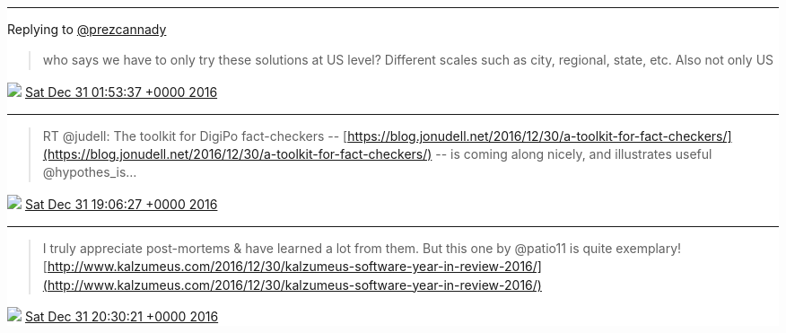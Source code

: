 ----

Replying to [@prezcannady](https://twitter.com/prezcannady/status/815001519246479361)

> who says we have to only try these solutions at US level? Different scales such as city, regional, state, etc. Also not only US

<img src="{{ site.url }}{{ site.baseurl }}/assets/images/media/tweet.ico" width="30" /> [Sat Dec 31 01:53:37 +0000 2016](https://twitter.com/ChristopherA/status/815013006148894721)

----

> RT @judell: The toolkit for DigiPo fact-checkers -- [https://blog.jonudell.net/2016/12/30/a-toolkit-for-fact-checkers/](https://blog.jonudell.net/2016/12/30/a-toolkit-for-fact-checkers/) -- is coming along nicely, and illustrates useful @hypothes_is…

<img src="{{ site.url }}{{ site.baseurl }}/assets/images/media/tweet.ico" width="30" /> [Sat Dec 31 19:06:27 +0000 2016](https://twitter.com/ChristopherA/status/815272928132501504)

----

> I truly appreciate post-mortems &amp; have learned a lot from them. But this one by @patio11 is quite exemplary! [http://www.kalzumeus.com/2016/12/30/kalzumeus-software-year-in-review-2016/](http://www.kalzumeus.com/2016/12/30/kalzumeus-software-year-in-review-2016/)

<img src="{{ site.url }}{{ site.baseurl }}/assets/images/media/tweet.ico" width="30" /> [Sat Dec 31 20:30:21 +0000 2016](https://twitter.com/ChristopherA/status/815294041952686080)